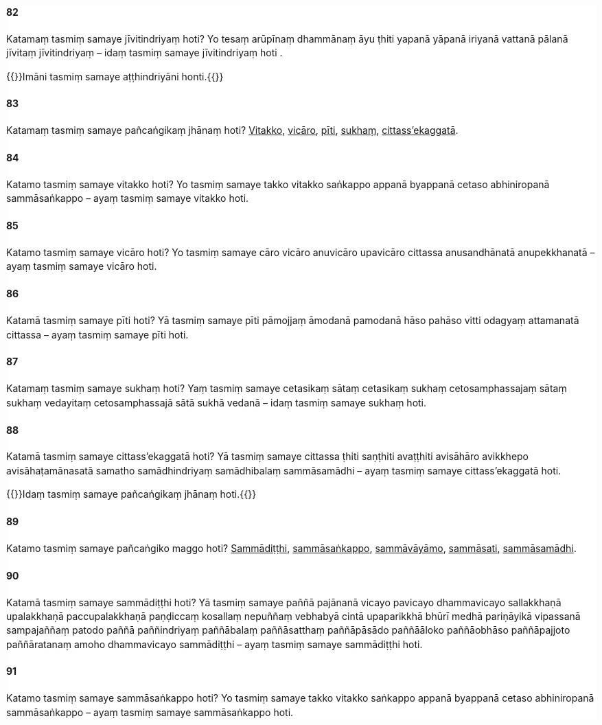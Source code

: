 #### 82

Katamaṃ tasmiṃ samaye jīvitindriyaṃ hoti? Yo tesaṃ arūpīnaṃ dhammānaṃ āyu ṭhiti yapanā yāpanā iriyanā vattanā pālanā jīvitaṃ jīvitindriyaṃ – idaṃ tasmiṃ samaye jīvitindriyaṃ hoti .

{{<eop>}}Imāni tasmiṃ samaye aṭṭhindriyāni honti.{{</eop>}}

#### 83

Katamaṃ tasmiṃ samaye pañcaṅgikaṃ jhānaṃ hoti? [Vitakko](#84), [vicāro](#85), [pīti](#86), [sukhaṃ](#87), [cittass’ekaggatā](#88).

#### 84

Katamo tasmiṃ samaye vitakko hoti? Yo tasmiṃ samaye takko vitakko saṅkappo appanā byappanā cetaso abhiniropanā sammāsaṅkappo – ayaṃ tasmiṃ samaye vitakko hoti.

#### 85

Katamo tasmiṃ samaye vicāro hoti? Yo tasmiṃ samaye cāro vicāro anuvicāro upavicāro cittassa anusandhānatā anupekkhanatā – ayaṃ tasmiṃ samaye vicāro hoti.

#### 86

Katamā tasmiṃ samaye pīti hoti? Yā tasmiṃ samaye pīti pāmojjaṃ āmodanā pamodanā hāso pahāso vitti odagyaṃ attamanatā cittassa – ayaṃ tasmiṃ samaye pīti hoti.

#### 87

Katamaṃ tasmiṃ samaye sukhaṃ hoti? Yaṃ tasmiṃ samaye cetasikaṃ sātaṃ cetasikaṃ sukhaṃ cetosamphassajaṃ sātaṃ sukhaṃ vedayitaṃ cetosamphassajā sātā sukhā vedanā – idaṃ tasmiṃ samaye sukhaṃ hoti.

#### 88

Katamā tasmiṃ samaye cittass’ekaggatā hoti? Yā tasmiṃ samaye cittassa ṭhiti saṇṭhiti avaṭṭhiti avisāhāro avikkhepo avisāhaṭamānasatā samatho samādhindriyaṃ samādhibalaṃ sammāsamādhi – ayaṃ tasmiṃ samaye cittass’ekaggatā hoti.

{{<eop>}}Idaṃ tasmiṃ samaye pañcaṅgikaṃ jhānaṃ hoti.{{</eop>}}

#### 89

Katamo tasmiṃ samaye pañcaṅgiko maggo hoti? [Sammādiṭṭhi](#90), [sammāsaṅkappo](#91), [sammāvāyāmo](#92), [sammāsati](#93), [sammāsamādhi](#94).

#### 90

Katamā tasmiṃ samaye sammādiṭṭhi hoti? Yā tasmiṃ samaye paññā pajānanā vicayo pavicayo dhammavicayo sallakkhaṇā upalakkhaṇā paccupalakkhaṇā paṇḍiccaṃ kosallaṃ nepuññaṃ vebhabyā cintā upaparikkhā bhūrī medhā pariṇāyikā vipassanā sampajaññaṃ patodo paññā paññindriyaṃ paññābalaṃ paññāsatthaṃ paññāpāsādo paññāāloko paññāobhāso paññāpajjoto paññāratanaṃ amoho dhammavicayo sammādiṭṭhi – ayaṃ tasmiṃ samaye sammādiṭṭhi hoti.

#### 91

Katamo tasmiṃ samaye sammāsaṅkappo hoti? Yo tasmiṃ samaye takko vitakko saṅkappo appanā byappanā cetaso abhiniropanā sammāsaṅkappo – ayaṃ tasmiṃ samaye sammāsaṅkappo hoti.
